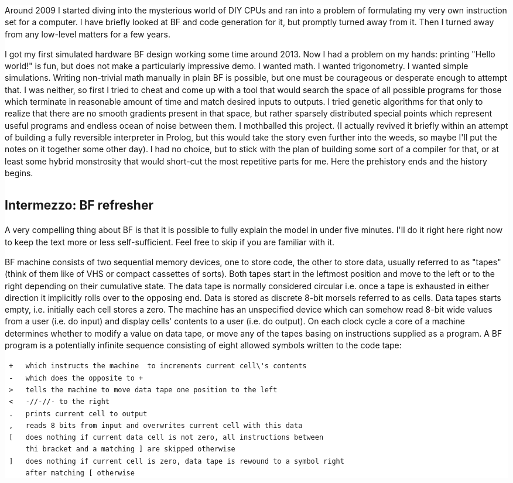 Around 2009 I started diving into the mysterious world of DIY CPUs and ran into
a problem of formulating my very own instruction set for a computer. I have
briefly looked at BF and code generation for it, but promptly turned away from
it. Then I turned away from any low-level matters for a few years.

I got my first simulated hardware BF design working some time around 2013. Now
I had a problem on my hands: printing "Hello world!" is fun, but does not make
a particularly impressive demo. I wanted math. I wanted trigonometry. I wanted
simple simulations.  Writing non-trivial math manually in plain BF is possible,
but one must be courageous or desperate enough to attempt that. I was neither,
so first I tried to cheat and come up with a tool that would search the
space of all possible programs for those which terminate in reasonable amount
of time and match desired inputs to outputs. I tried genetic algorithms for that only
to realize that there are no smooth gradients present in that space, but rather
sparsely distributed special points which represent useful programs and endless
ocean of noise between them. I mothballed this project. (I actually revived it
briefly within an attempt of building a fully reversible interpreter in Prolog,
but this would take the story even further into the weeds, so maybe I'll put
the notes on it together some other day). I had no choice, but to stick with
the plan of building some sort of a compiler for that, or at least some hybrid
monstrosity that would short-cut the most repetitive parts for me. Here the
prehistory ends and the history begins.

Intermezzo: BF refresher
------------------------
A very compelling thing about BF is that it is possible to fully explain the
model in under five minutes. I'll do it right here right now to keep the text
more or less self-sufficient. Feel free to skip if you are familiar with it.

BF machine consists of two sequential memory devices, one to store code, the
other to store data, usually referred to as "tapes" (think of them like of VHS or
compact cassettes of sorts). Both tapes start in the leftmost position and move
to the left or to the right depending on their cumulative state.
The data tape is normally considered circular i.e. once a tape is
exhausted in either direction it implicitly rolls over to the opposing end.
Data is stored as discrete 8-bit morsels referred to as cells. Data tapes starts empty,
i.e. initially each cell stores a zero. The machine has an unspecified device which can
somehow read 8-bit wide values from a user (i.e. do input) and display cells'
contents to a user (i.e. do output). On each clock cycle a core of a machine determines
whether to modify a value on data tape, or move any of the tapes basing on
instructions supplied as a program. A BF program is a potentially infinite
sequence consisting of eight allowed symbols written to the code tape:

```shell
 +   which instructs the machine  to increments current cell\'s contents
 -   which does the opposite to +
 >   tells the machine to move data tape one position to the left
 <   -//-//- to the right
 .   prints current cell to output
 ,   reads 8 bits from input and overwrites current cell with this data
 [   does nothing if current data cell is not zero, all instructions between
     thi bracket and a matching ] are skipped otherwise
 ]   does nothing if current cell is zero, data tape is rewound to a symbol right
     after matching [ otherwise
```
